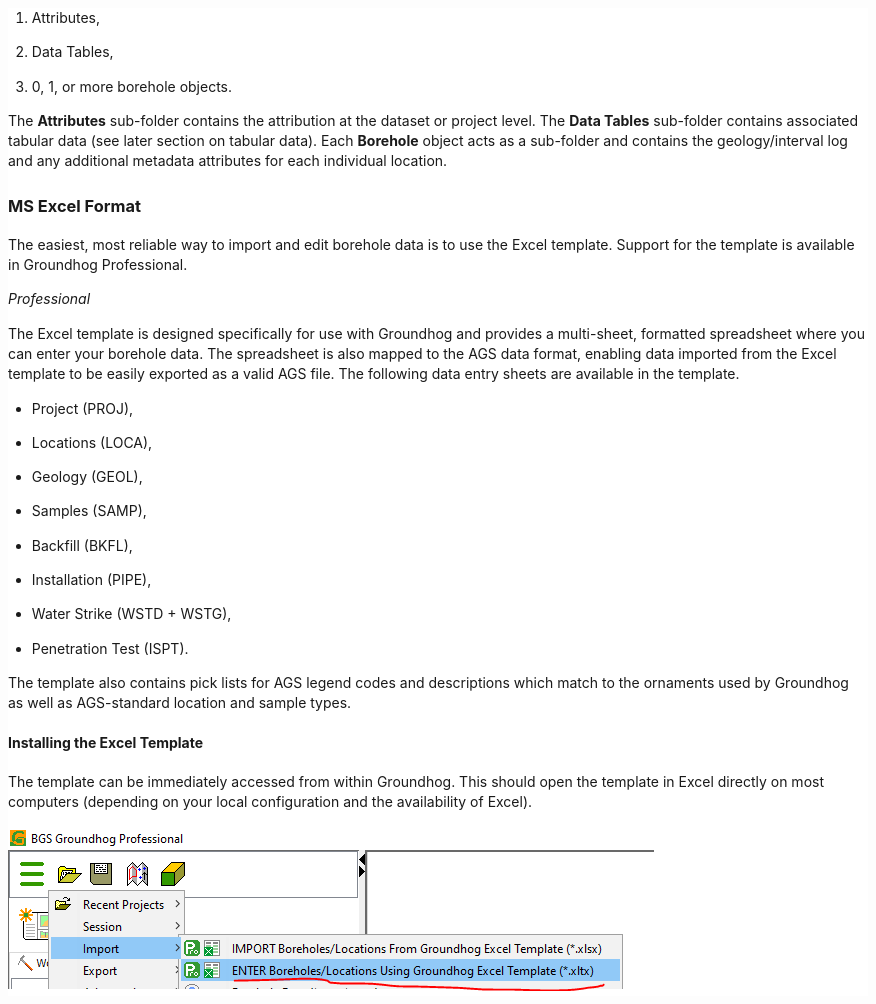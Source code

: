 1.  Attributes,

2.  Data Tables,

3.  0, 1, or more borehole objects.

The **Attributes** sub-folder contains the attribution at the dataset or
project level. The **Data Tables** sub-folder contains associated
tabular data (see later section on tabular data). Each **Borehole**
object acts as a sub-folder and contains the geology/interval log and
any additional metadata attributes for each individual location.

### MS Excel Format

The easiest, most reliable way to import and edit borehole data is to
use the Excel template. Support for the template is available in
Groundhog Professional.

*Professional*

The Excel template is designed specifically for use with Groundhog and
provides a multi-sheet, formatted spreadsheet where you can enter your
borehole data. The spreadsheet is also mapped to the AGS data format,
enabling data imported from the Excel template to be easily exported as
a valid AGS file. The following data entry sheets are available in the
template.

-   Project (PROJ),

-   Locations (LOCA),

-   Geology (GEOL),

-   Samples (SAMP),

-   Backfill (BKFL),

-   Installation (PIPE),

-   Water Strike (WSTD + WSTG),

-   Penetration Test (ISPT).

The template also contains pick lists for AGS legend codes and
descriptions which match to the ornaments used by Groundhog as well as
AGS-standard location and sample types.

#### Installing the Excel Template

The template can be immediately accessed from within Groundhog. This
should open the template in Excel directly on most computers (depending
on your local configuration and the availability of Excel).

![](./media/image159.png)
